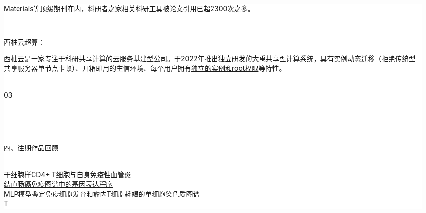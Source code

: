 Materials等顶级期刊在内，科研者之家相关科研工具被论文引用已超2300次之多。</span></p><section><br></section><p>西柚云超算：</p><section><span>西柚云是一家专注于科研共享计算的云服务基建型公司。于2022年推出独立研发的大禹共享型计算系统，具有实例动态迁移（拒绝传统型共享服务器单节点卡顿）、开箱即用的生信环境、每个用户拥有<a target="_blank" href="http://mp.weixin.qq.com/s?__biz=MzAwMzIzOTk5OQ==&amp;mid=2247503869&amp;idx=1&amp;sn=142f8c7ba8620815a8770773df077f12&amp;chksm=9b3cb6adac4b3fbb1acdf7593df06af5ac77d1fe9c0144c999de7109bd063b76080a33c50e0d&amp;scene=21#wechat_redirect" textvalue="独立的实例和root权限" linktype="text" imgurl="" imgdata="null" data-itemshowtype="0" tab="innerlink" data-linktype="2">独立的实例和root权限</a>等特性。</span></section><section><span><br></span></section></section><section><p data-form="0" data-num="1">03</p></section></section></section><section><br></section></section></section></section><section><br></section><section><section><section data-support="96编辑器" data-style-id="27326"><section><section><section><section><section><section><section data-support="96编辑器" data-style-id="34887"><section><section><section data-support="96编辑器" data-style-id="36531"><section data-align="title"><section><section><br></section></section><section><section data-support="96编辑器" data-style-id="35217"><section><section><p>四、往期作品回顾</p></section><section><section><section><section><section><span></span></section><section><span><br></span></section><section><a target="_blank" href="http://mp.weixin.qq.com/s?__biz=MzAwMzIzOTk5OQ==&amp;mid=2247506684&amp;idx=1&amp;sn=c27703a05d4fffae6a5e9e54b4fa7dfe&amp;chksm=9b3ca3acac4b2abaa1e5d4f4a7e4d0730f2e5c4d72c7b3d3d29a653c3bae6590d90e31908dde&amp;scene=21#wechat_redirect" textvalue="单细胞代码复写| 干细胞样CD4+ T细胞与自身免疫性血管炎" linktype="text" imgurl="" imgdata="null" data-itemshowtype="0" tab="innerlink" data-linktype="2">干细胞样CD4+ T细胞与自身免疫性血管炎</a><br></section><section><a target="_blank" href="http://mp.weixin.qq.com/s?__biz=MzAwMzIzOTk5OQ==&amp;mid=2247506720&amp;idx=2&amp;sn=4760277df5a7b6f0d6d1698ac734aa3b&amp;chksm=9b3ca270ac4b2b66b0330e822893fa233ba3bdfd45d857097fba6e86561196c1497c20db25b8&amp;scene=21#wechat_redirect" textvalue="代码复写| 结直肠癌免疫图谱中的基因表达程序" linktype="text" imgurl="" imgdata="null" data-itemshowtype="0" tab="innerlink" data-linktype="2">结直肠癌免疫图谱中的基因表达程序</a><br></section><section><a target="_blank" href="http://mp.weixin.qq.com/s?__biz=MzAwMzIzOTk5OQ==&amp;mid=2247506754&amp;idx=1&amp;sn=3e3e9b4857bb0371b7c1113df792df2e&amp;chksm=9b3ca212ac4b2b043baf0c72684d186a1c065ff7b3d865c308aff4f3483ab5923638fda8d1ff&amp;scene=21#wechat_redirect" textvalue="代码复写| MLP模型鉴定免疫细胞发育和瘤内T细胞耗竭的单细胞染色质图谱" linktype="text" imgurl="" imgdata="null" data-itemshowtype="0" tab="innerlink" data-linktype="2">MLP模型鉴定免疫细胞发育和瘤内T细胞耗竭的单细胞染色质图谱</a><br></section><section><a target="_blank" href="http://mp.weixin.qq.com/s?__biz=MzAwMzIzOTk5OQ==&amp;mid=2247506779&amp;idx=1&amp;sn=dc97a74cfac6caeabaa838160385c3b2&amp;chksm=9b3ca20bac4b2b1da51998764b22ac3c08415298a47ded14283337386f18f9548749de70725e&amp;scene=21#wechat_redirect" textvalue="代码复写| T Cell单细胞参考图谱" linktype="text" imgurl="" imgdata="null" data-itemshowtype="0" tab="innerlink" data-linktype="2">T